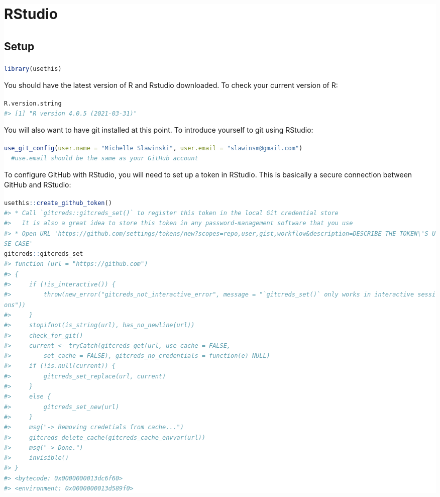 # RStudio

## Setup

``` r
library(usethis)
```

You should have the latest version of R and Rstudio downloaded. To check
your current version of R:

``` r
R.version.string
#> [1] "R version 4.0.5 (2021-03-31)"
```

You will also want to have git installed at this point. To introduce
yourself to git using RStudio:

``` r
use_git_config(user.name = "Michelle Slawinski", user.email = "slawinsm@gmail.com") 
  #use.email should be the same as your GitHub account
```

To configure GitHub with RStudio, you will need to set up a token in
RStudio. This is basically a secure connection between GitHub and
RStudio:

``` r
usethis::create_github_token()
#> * Call `gitcreds::gitcreds_set()` to register this token in the local Git credential store
#>   It is also a great idea to store this token in any password-management software that you use
#> * Open URL 'https://github.com/settings/tokens/new?scopes=repo,user,gist,workflow&description=DESCRIBE THE TOKEN\'S USE CASE'
gitcreds::gitcreds_set
#> function (url = "https://github.com") 
#> {
#>     if (!is_interactive()) {
#>         throw(new_error("gitcreds_not_interactive_error", message = "`gitcreds_set()` only works in interactive sessions"))
#>     }
#>     stopifnot(is_string(url), has_no_newline(url))
#>     check_for_git()
#>     current <- tryCatch(gitcreds_get(url, use_cache = FALSE, 
#>         set_cache = FALSE), gitcreds_no_credentials = function(e) NULL)
#>     if (!is.null(current)) {
#>         gitcreds_set_replace(url, current)
#>     }
#>     else {
#>         gitcreds_set_new(url)
#>     }
#>     msg("-> Removing credetials from cache...")
#>     gitcreds_delete_cache(gitcreds_cache_envvar(url))
#>     msg("-> Done.")
#>     invisible()
#> }
#> <bytecode: 0x0000000013dc6f60>
#> <environment: 0x0000000013d589f0>
```
